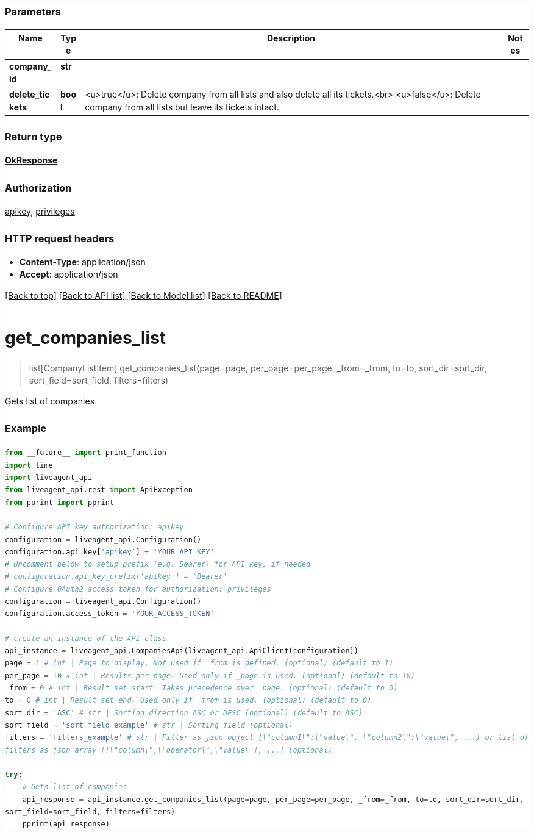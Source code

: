 ### Parameters

Name | Type | Description  | Notes
------------- | ------------- | ------------- | -------------
 **company_id** | **str**|  | 
 **delete_tickets** | **bool**| &lt;u&gt;true&lt;/u&gt;: Delete company from all lists and also delete all its tickets.&lt;br&gt; &lt;u&gt;false&lt;/u&gt;: Delete company from all lists but leave its tickets intact. | 

### Return type

[**OkResponse**](OkResponse.md)

### Authorization

[apikey](../README.md#apikey), [privileges](../README.md#privileges)

### HTTP request headers

 - **Content-Type**: application/json
 - **Accept**: application/json

[[Back to top]](#) [[Back to API list]](../README.md#documentation-for-api-endpoints) [[Back to Model list]](../README.md#documentation-for-models) [[Back to README]](../README.md)

# **get_companies_list**
> list[CompanyListItem] get_companies_list(page=page, per_page=per_page, _from=_from, to=to, sort_dir=sort_dir, sort_field=sort_field, filters=filters)

Gets list of companies

### Example
```python
from __future__ import print_function
import time
import liveagent_api
from liveagent_api.rest import ApiException
from pprint import pprint

# Configure API key authorization: apikey
configuration = liveagent_api.Configuration()
configuration.api_key['apikey'] = 'YOUR_API_KEY'
# Uncomment below to setup prefix (e.g. Bearer) for API key, if needed
# configuration.api_key_prefix['apikey'] = 'Bearer'
# Configure OAuth2 access token for authorization: privileges
configuration = liveagent_api.Configuration()
configuration.access_token = 'YOUR_ACCESS_TOKEN'

# create an instance of the API class
api_instance = liveagent_api.CompaniesApi(liveagent_api.ApiClient(configuration))
page = 1 # int | Page to display. Not used if _from is defined. (optional) (default to 1)
per_page = 10 # int | Results per page. Used only if _page is used. (optional) (default to 10)
_from = 0 # int | Result set start. Takes precedence over _page. (optional) (default to 0)
to = 0 # int | Result set end. Used only if _from is used. (optional) (default to 0)
sort_dir = 'ASC' # str | Sorting direction ASC or DESC (optional) (default to ASC)
sort_field = 'sort_field_example' # str | Sorting field (optional)
filters = 'filters_example' # str | Filter as json object {\"column1\":\"value\", \"column2\":\"value\", ...} or list of filters as json array [[\"column\",\"operator\",\"value\"], ...] (optional)

try:
    # Gets list of companies
    api_response = api_instance.get_companies_list(page=page, per_page=per_page, _from=_from, to=to, sort_dir=sort_dir, sort_field=sort_field, filters=filters)
    pprint(api_response)
```